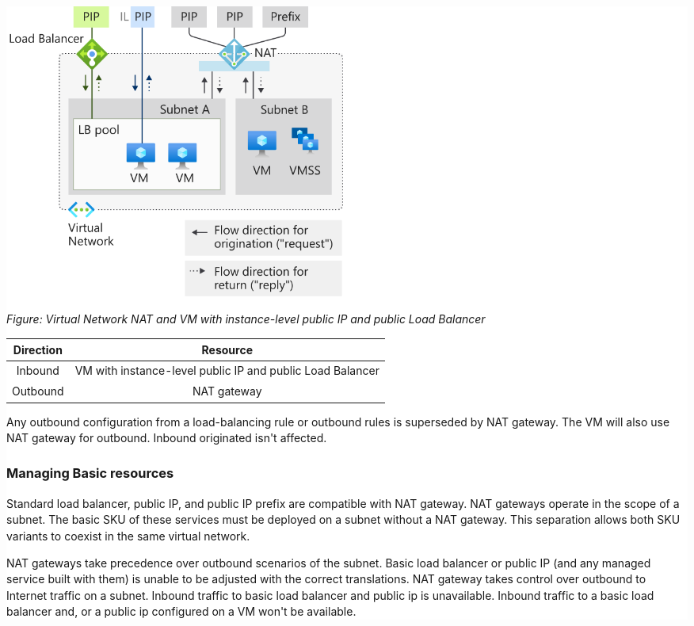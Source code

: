   <img src="media/nat-overview/flow-direction4.svg" width="425" title="Virtual Network NAT and VM with instance-level public IP and public Load Balancer">
</p>

*Figure: Virtual Network NAT and VM with instance-level public IP and public Load Balancer*

| Direction | Resource |
|:---:|:---:|
| Inbound | VM with instance-level public IP and public Load Balancer |
| Outbound | NAT gateway |

Any outbound configuration from a load-balancing rule or outbound rules is superseded by NAT gateway.  The VM will also use NAT gateway for outbound.  Inbound originated isn't affected.

### Managing Basic resources

Standard load balancer, public IP, and public IP prefix are compatible with NAT gateway. NAT gateways operate in the scope of a subnet. The basic SKU of these services must be deployed on a subnet without a NAT gateway. This separation allows both SKU variants to coexist in the same virtual network.

NAT gateways take precedence over outbound scenarios of the subnet. Basic load balancer or public IP (and any managed service built with them) is unable to be adjusted with the correct translations. NAT gateway takes control over outbound to Internet traffic on a subnet. Inbound traffic to basic load balancer and public ip is unavailable. Inbound traffic to a basic load balancer and, or a public ip configured on a VM won't be available.
